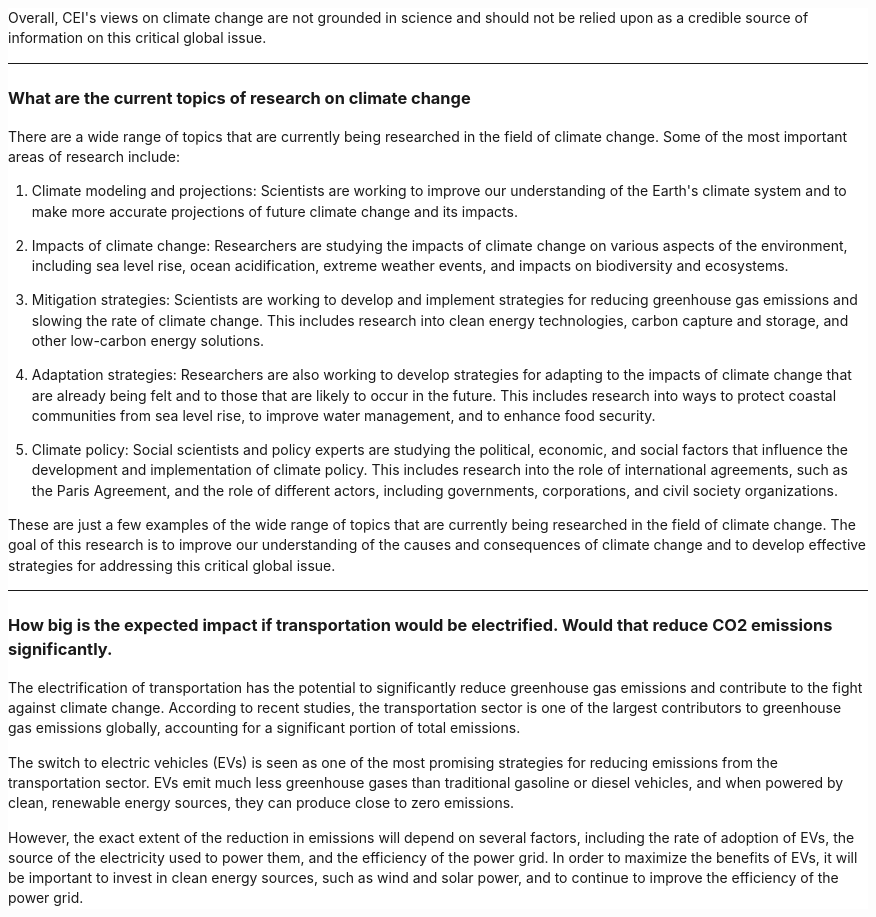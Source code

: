 Overall, CEI's views on climate change are not grounded in science and should not be relied upon as a credible source of information on this critical global issue.

----
### What are the current topics of research on climate change


There are a wide range of topics that are currently being researched in the field of climate change. Some of the most important areas of research include:

1.  Climate modeling and projections: Scientists are working to improve our understanding of the Earth's climate system and to make more accurate projections of future climate change and its impacts.
    
2.  Impacts of climate change: Researchers are studying the impacts of climate change on various aspects of the environment, including sea level rise, ocean acidification, extreme weather events, and impacts on biodiversity and ecosystems.
    
3.  Mitigation strategies: Scientists are working to develop and implement strategies for reducing greenhouse gas emissions and slowing the rate of climate change. This includes research into clean energy technologies, carbon capture and storage, and other low-carbon energy solutions.
    
4.  Adaptation strategies: Researchers are also working to develop strategies for adapting to the impacts of climate change that are already being felt and to those that are likely to occur in the future. This includes research into ways to protect coastal communities from sea level rise, to improve water management, and to enhance food security.
    
5.  Climate policy: Social scientists and policy experts are studying the political, economic, and social factors that influence the development and implementation of climate policy. This includes research into the role of international agreements, such as the Paris Agreement, and the role of different actors, including governments, corporations, and civil society organizations.
    

These are just a few examples of the wide range of topics that are currently being researched in the field of climate change. The goal of this research is to improve our understanding of the causes and consequences of climate change and to develop effective strategies for addressing this critical global issue.

----
### How big is the expected impact if transportation would be electrified. Would that reduce CO2 emissions significantly.


The electrification of transportation has the potential to significantly reduce greenhouse gas emissions and contribute to the fight against climate change. According to recent studies, the transportation sector is one of the largest contributors to greenhouse gas emissions globally, accounting for a significant portion of total emissions.

The switch to electric vehicles (EVs) is seen as one of the most promising strategies for reducing emissions from the transportation sector. EVs emit much less greenhouse gases than traditional gasoline or diesel vehicles, and when powered by clean, renewable energy sources, they can produce close to zero emissions.

However, the exact extent of the reduction in emissions will depend on several factors, including the rate of adoption of EVs, the source of the electricity used to power them, and the efficiency of the power grid. In order to maximize the benefits of EVs, it will be important to invest in clean energy sources, such as wind and solar power, and to continue to improve the efficiency of the power grid.
